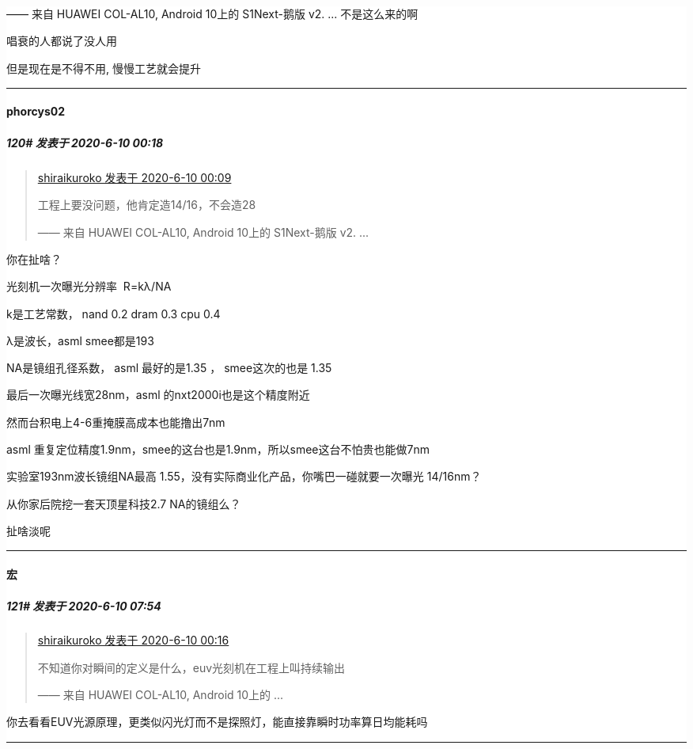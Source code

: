 
—— 来自 HUAWEI COL-AL10, Android 10上的 S1Next-鹅版 v2. ...</blockquote>
不是这么来的啊


唱衰的人都说了没人用


但是现在是不得不用, 慢慢工艺就会提升


-----

####  phorcys02  
##### 120#       发表于 2020-6-10 00:18


<blockquote><a href="httphttps://bbs.saraba1st.com/2b/forum.php?mod=redirect&amp;goto=findpost&amp;pid=47742298&amp;ptid=1940222" target="_blank">shiraikuroko 发表于 2020-6-10 00:09</a>

工程上要没问题，他肯定造14/16，不会造28


—— 来自 HUAWEI COL-AL10, Android 10上的 S1Next-鹅版 v2. ...</blockquote>
你在扯啥？

光刻机一次曝光分辨率  R=kλ/NA

k是工艺常数， nand 0.2 dram 0.3 cpu 0.4

λ是波长，asml smee都是193

NA是镜组孔径系数， asml 最好的是1.35 ， smee这次的也是 1.35

最后一次曝光线宽28nm，asml 的nxt2000i也是这个精度附近

然而台积电上4-6重掩膜高成本也能撸出7nm

asml 重复定位精度1.9nm，smee的这台也是1.9nm，所以smee这台不怕贵也能做7nm


实验室193nm波长镜组NA最高 1.55，没有实际商业化产品，你嘴巴一碰就要一次曝光 14/16nm？

从你家后院挖一套天顶星科技2.7 NA的镜组么？

扯啥淡呢


-----

####  宏  
##### 121#       发表于 2020-6-10 07:54


<blockquote><a href="httphttps://bbs.saraba1st.com/2b/forum.php?mod=redirect&amp;goto=findpost&amp;pid=47742368&amp;ptid=1940222" target="_blank">shiraikuroko 发表于 2020-6-10 00:16</a>

不知道你对瞬间的定义是什么，euv光刻机在工程上叫持续输出


—— 来自 HUAWEI COL-AL10, Android 10上的 ...</blockquote>
你去看看EUV光源原理，更类似闪光灯而不是探照灯，能直接靠瞬时功率算日均能耗吗


-----
